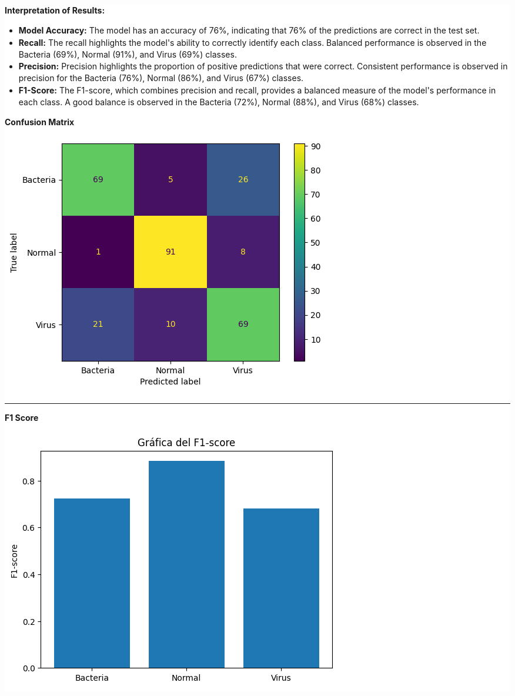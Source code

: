 **Interpretation of Results:**

- **Model Accuracy:** The model has an accuracy of 76%, indicating that 76% of the predictions are correct in the test set.
- **Recall:** The recall highlights the model's ability to correctly identify each class. Balanced performance is observed in the Bacteria (69%), Normal (91%), and Virus (69%) classes.
- **Precision:** Precision highlights the proportion of positive predictions that were correct. Consistent performance is observed in precision for the Bacteria (76%), Normal (86%), and Virus (67%) classes.
- **F1-Score:** The F1-score, which combines precision and recall, provides a balanced measure of the model's performance in each class. A good balance is observed in the Bacteria (72%), Normal (88%), and Virus (68%) classes.

**Confusion Matrix**

![Confusion Matrix](/src/nombre_paquete/images/image.png)

-----

**F1 Score**

![F1 Score](/src/nombre_paquete/images/image-3.png)